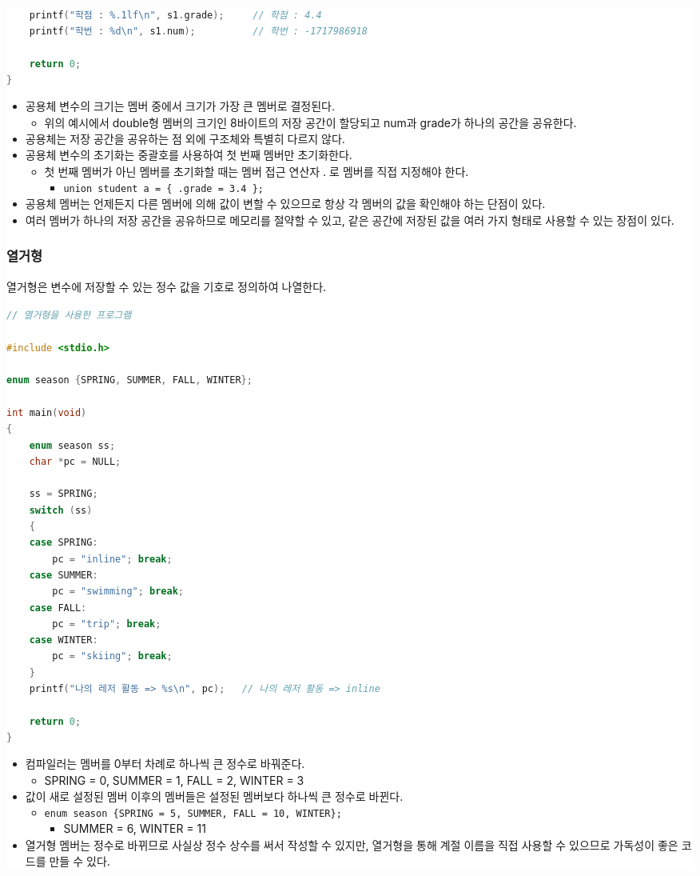```c
    printf("학점 : %.1lf\n", s1.grade);     // 학점 : 4.4
    printf("학번 : %d\n", s1.num);          // 학번 : -1717986918

    return 0;
}
```
- 공용체 변수의 크기는 멤버 중에서 크기가 가장 큰 멤버로 결정된다.
    - 위의 예시에서 double형 멤버의 크기인 8바이트의 저장 공간이 할당되고 num과 grade가 하나의 공간을 공유한다.
- 공용체는 저장 공간을 공유하는 점 외에 구조체와 특별히 다르지 않다.
- 공용체 변수의 초기화는 중괄호를 사용하여 첫 번째 멤버만 초기화한다.
    - 첫 번째 멤버가 아닌 멤버를 초기화할 때는 멤버 접근 연산자 . 로 멤버를 직접 지정해야 한다.
        - ```union student a = { .grade = 3.4 };```
- 공용체 멤버는 언제든지 다른 멤버에 의해 값이 변할 수 있으므로 항상 각 멤버의 값을 확인해야 하는 단점이 있다.
- 여러 멤버가 하나의 저장 공간을 공유하므로 메모리를 절약할 수 있고, 같은 공간에 저장된 값을 여러 가지 형태로 사용할 수 있는 장점이 있다.


### 열거형
열거형은 변수에 저장할 수 있는 정수 값을 기호로 정의하여 나열한다.
```c
// 열거형을 사용한 프로그램

#include <stdio.h>

enum season {SPRING, SUMMER, FALL, WINTER};

int main(void)
{
    enum season ss;
    char *pc = NULL;

    ss = SPRING;
    switch (ss)
    {
    case SPRING:
        pc = "inline"; break;
    case SUMMER:
        pc = "swimming"; break;
    case FALL:
        pc = "trip"; break;
    case WINTER:
        pc = "skiing"; break;
    }
    printf("나의 레저 활동 => %s\n", pc);   // 나의 레저 활동 => inline

    return 0;
}
```
- 컴파일러는 멤버를 0부터 차례로 하나씩 큰 정수로 바꿔준다.
    - SPRING = 0, SUMMER = 1, FALL = 2, WINTER = 3
- 값이 새로 설정된 멤버 이후의 멤버들은 설정된 멤버보다 하나씩 큰 정수로 바뀐다.
    - ```enum season {SPRING = 5, SUMMER, FALL = 10, WINTER};```
        - SUMMER = 6, WINTER = 11
- 열거형 멤버는 정수로 바뀌므로 사실상 정수 상수를 써서 작성할 수 있지만, 열거형을 통해 계절 이름을 직접 사용할 수 있으므로 가독성이 좋은 코드를 만들 수 있다.
